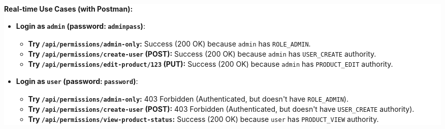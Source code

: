 **Real-time Use Cases (with Postman):**

  * **Login as `admin` (password: `adminpass`)**:

      * **Try `/api/permissions/admin-only`:** Success (200 OK) because `admin` has `ROLE_ADMIN`.
      * **Try `/api/permissions/create-user` (POST):** Success (200 OK) because `admin` has `USER_CREATE` authority.
      * **Try `/api/permissions/edit-product/123` (PUT):** Success (200 OK) because `admin` has `PRODUCT_EDIT` authority.

  * **Login as `user` (password: `password`)**:

      * **Try `/api/permissions/admin-only`:** 403 Forbidden (Authenticated, but doesn't have `ROLE_ADMIN`).
      * **Try `/api/permissions/create-user` (POST):** 403 Forbidden (Authenticated, but doesn't have `USER_CREATE` authority).
      * **Try `/api/permissions/view-product-status`:** Success (200 OK) because `user` has `PRODUCT_VIEW` authority.
